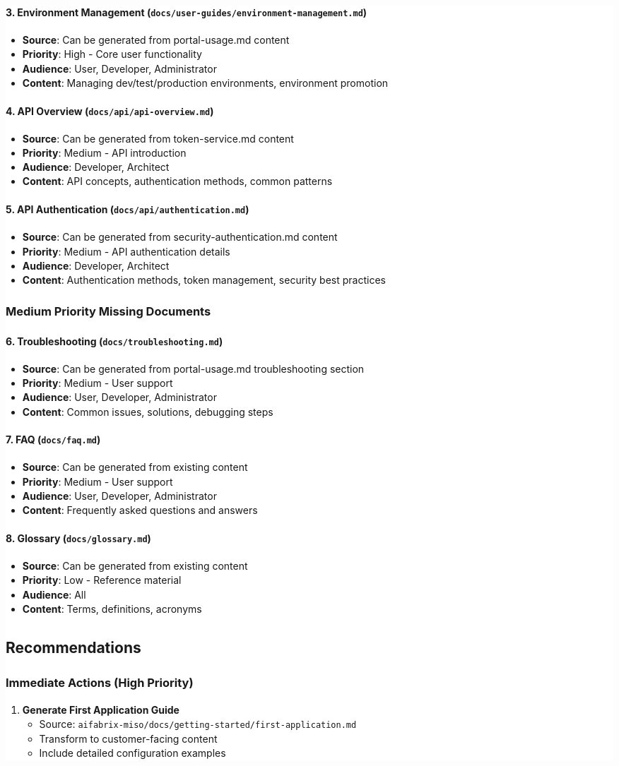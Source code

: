 #### 3. **Environment Management** (`docs/user-guides/environment-management.md`)

- **Source**: Can be generated from portal-usage.md content
- **Priority**: High - Core user functionality
- **Audience**: User, Developer, Administrator
- **Content**: Managing dev/test/production environments, environment promotion

#### 4. **API Overview** (`docs/api/api-overview.md`)

- **Source**: Can be generated from token-service.md content
- **Priority**: Medium - API introduction
- **Audience**: Developer, Architect
- **Content**: API concepts, authentication methods, common patterns

#### 5. **API Authentication** (`docs/api/authentication.md`)

- **Source**: Can be generated from security-authentication.md content
- **Priority**: Medium - API authentication details
- **Audience**: Developer, Architect
- **Content**: Authentication methods, token management, security best practices

### **Medium Priority Missing Documents**

#### 6. **Troubleshooting** (`docs/troubleshooting.md`)

- **Source**: Can be generated from portal-usage.md troubleshooting section
- **Priority**: Medium - User support
- **Audience**: User, Developer, Administrator
- **Content**: Common issues, solutions, debugging steps

#### 7. **FAQ** (`docs/faq.md`)

- **Source**: Can be generated from existing content
- **Priority**: Medium - User support
- **Audience**: User, Developer, Administrator
- **Content**: Frequently asked questions and answers

#### 8. **Glossary** (`docs/glossary.md`)

- **Source**: Can be generated from existing content
- **Priority**: Low - Reference material
- **Audience**: All
- **Content**: Terms, definitions, acronyms

## Recommendations

### **Immediate Actions (High Priority)**

1. **Generate First Application Guide**
   - Source: `aifabrix-miso/docs/getting-started/first-application.md`
   - Transform to customer-facing content
   - Include detailed configuration examples
